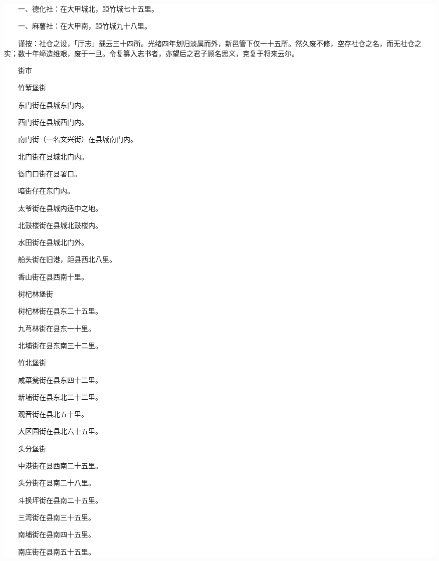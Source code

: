 　　一、德化社：在大甲城北，距竹城七十五里。

　　一、麻薯社：在大甲南，距竹城九十八里。

　　谨按：社仓之设，「厅志」载云三十四所。光绪四年划归淡属而外，新邑管下仅一十五所。然久废不修，空存社仓之名，而无社仓之实；数十年缔造维艰，废于一旦。令复纂入志书者，亦望后之君子顾名思义，克复于将来云尔。

　　街市

　　竹堑堡街

　　东门街在县城东门内。

　　西门街在县城西门内。

　　南门街（一名文兴街）在县城南门内。

　　北门街在县城北门内。

　　衙门口街在县署口。

　　暗街仔在东门内。

　　太爷街在县城内适中之地。

　　北鼓楼街在县城北鼓楼内。

　　水田街在县城北门外。

　　船头街在旧港，距县西北八里。

　　香山街在县西南十里。

　　树杞林堡街

　　树杞林街在县东二十五里。

　　九芎林街在县东一十里。

　　北埔街在县东南三十二里。

　　竹北堡街

　　咸菜瓮街在县东四十二里。

　　新埔街在县东北二十二里。

　　观音街在县北五十里。

　　大区园街在县北六十五里。

　　头分堡街

　　中港街在县西南二十五里。

　　头分街在县南二十八里。

　　斗换坪街在县南二十五里。

　　三湾街在县南三十五里。

　　南埔街在县南四十五里。

　　南庄街在县南五十五里。
